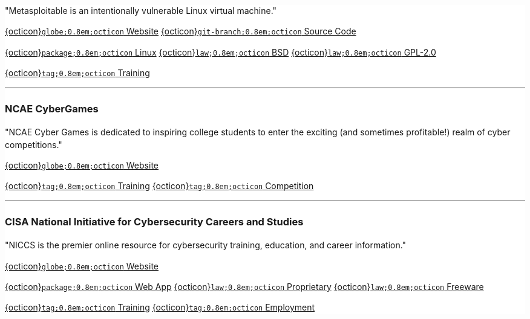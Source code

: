 \"Metasploitable is an intentionally vulnerable Linux virtual machine.\"

<span class="external-link-box"><a class="external-link" href="https://docs.rapid7.com/metasploit/metasploitable-2">{octicon}`globe;0.8em;octicon` Website</a></span>
<span class="external-link-box"><a class="external-link" href="https://sourceforge.net/projects/metasploitable">{octicon}`git-branch;0.8em;octicon` Source Code</a></span>


<span class="platform"><a href="../platforms/linux.html">{octicon}`package;0.8em;octicon` Linux</a> </span> 
<span class="license-box"><a class="license-link" href="../index.html#list-of-licenses">{octicon}`law;0.8em;octicon` BSD</a> </span> <span class="license-box"><a class="license-link" href="../index.html#list-of-licenses">{octicon}`law;0.8em;octicon` GPL-2.0</a> </span> 


<span class="tag"><a href="./training.html">{octicon}`tag;0.8em;octicon` Training</a> </span>


--------------------

### NCAE CyberGames

\"NCAE Cyber Games is dedicated to inspiring college students to enter the exciting (and sometimes profitable!) realm of cyber competitions.\"

<span class="external-link-box"><a class="external-link" href="https://ncaecybergames.org/">{octicon}`globe;0.8em;octicon` Website</a></span>







<span class="tag"><a href="./training.html">{octicon}`tag;0.8em;octicon` Training</a> </span>
<span class="tag"><a href="./competition.html">{octicon}`tag;0.8em;octicon` Competition</a> </span>


--------------------

### CISA National Initiative for Cybersecurity Careers and Studies

\"NICCS is the premier online resource for cybersecurity training, education, and career information.\"

<span class="external-link-box"><a class="external-link" href="https://niccs.cisa.gov">{octicon}`globe;0.8em;octicon` Website</a></span>



<span class="platform"><a href="../platforms/web-app.html">{octicon}`package;0.8em;octicon` Web App</a> </span> 
<span class="license-box"><a class="license-link" href="../index.html#list-of-licenses">{octicon}`law;0.8em;octicon` Proprietary</a> </span> <span class="license-box"><a class="license-link" href="../index.html#list-of-licenses">{octicon}`law;0.8em;octicon` Freeware</a> </span> 


<span class="tag"><a href="./training.html">{octicon}`tag;0.8em;octicon` Training</a> </span>
<span class="tag"><a href="./employment.html">{octicon}`tag;0.8em;octicon` Employment</a> </span>

